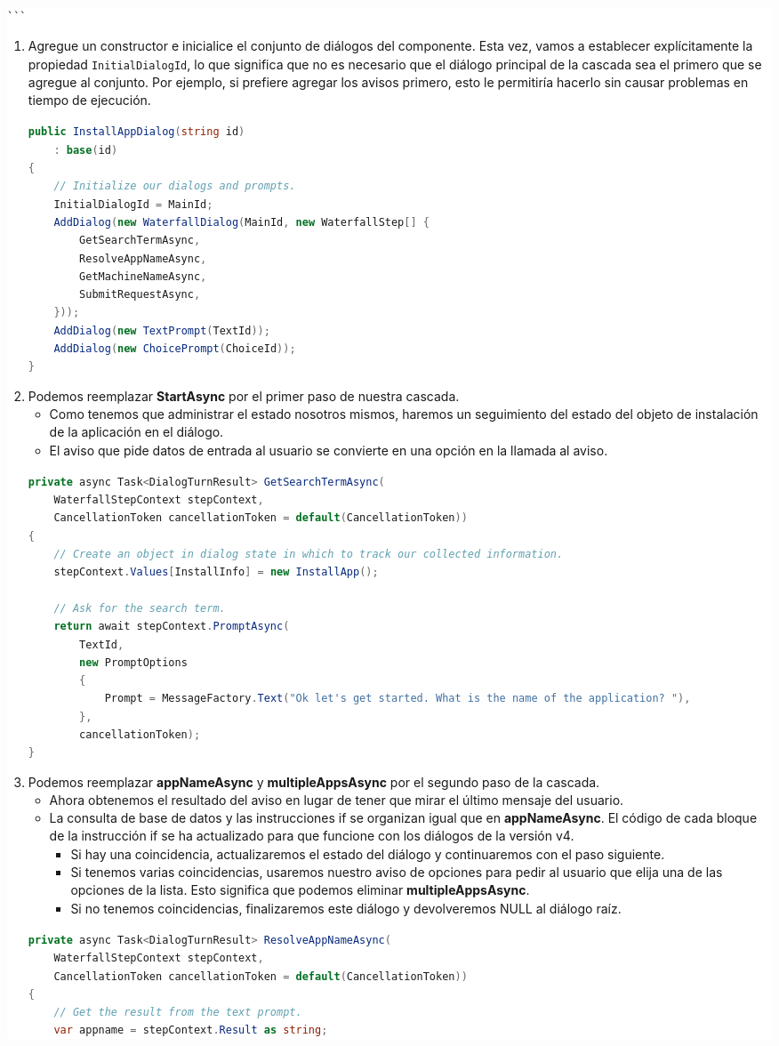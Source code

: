     ```
1. Agregue un constructor e inicialice el conjunto de diálogos del componente. Esta vez, vamos a establecer explícitamente la propiedad `InitialDialogId`, lo que significa que no es necesario que el diálogo principal de la cascada sea el primero que se agregue al conjunto. Por ejemplo, si prefiere agregar los avisos primero, esto le permitiría hacerlo sin causar problemas en tiempo de ejecución.
    ```csharp
    public InstallAppDialog(string id)
        : base(id)
    {
        // Initialize our dialogs and prompts.
        InitialDialogId = MainId;
        AddDialog(new WaterfallDialog(MainId, new WaterfallStep[] {
            GetSearchTermAsync,
            ResolveAppNameAsync,
            GetMachineNameAsync,
            SubmitRequestAsync,
        }));
        AddDialog(new TextPrompt(TextId));
        AddDialog(new ChoicePrompt(ChoiceId));
    }
    ```
1. Podemos reemplazar **StartAsync** por el primer paso de nuestra cascada.
    - Como tenemos que administrar el estado nosotros mismos, haremos un seguimiento del estado del objeto de instalación de la aplicación en el diálogo.
    - El aviso que pide datos de entrada al usuario se convierte en una opción en la llamada al aviso.
    ```csharp
    private async Task<DialogTurnResult> GetSearchTermAsync(
        WaterfallStepContext stepContext,
        CancellationToken cancellationToken = default(CancellationToken))
    {
        // Create an object in dialog state in which to track our collected information.
        stepContext.Values[InstallInfo] = new InstallApp();

        // Ask for the search term.
        return await stepContext.PromptAsync(
            TextId,
            new PromptOptions
            {
                Prompt = MessageFactory.Text("Ok let's get started. What is the name of the application? "),
            },
            cancellationToken);
    }
    ```
1. Podemos reemplazar **appNameAsync** y **multipleAppsAsync** por el segundo paso de la cascada.
    - Ahora obtenemos el resultado del aviso en lugar de tener que mirar el último mensaje del usuario.
    - La consulta de base de datos y las instrucciones if se organizan igual que en **appNameAsync**. El código de cada bloque de la instrucción if se ha actualizado para que funcione con los diálogos de la versión v4.
        - Si hay una coincidencia, actualizaremos el estado del diálogo y continuaremos con el paso siguiente.
        - Si tenemos varias coincidencias, usaremos nuestro aviso de opciones para pedir al usuario que elija una de las opciones de la lista. Esto significa que podemos eliminar **multipleAppsAsync**.
        - Si no tenemos coincidencias, finalizaremos este diálogo y devolveremos NULL al diálogo raíz.
    ```csharp
    private async Task<DialogTurnResult> ResolveAppNameAsync(
        WaterfallStepContext stepContext,
        CancellationToken cancellationToken = default(CancellationToken))
    {
        // Get the result from the text prompt.
        var appname = stepContext.Result as string;
